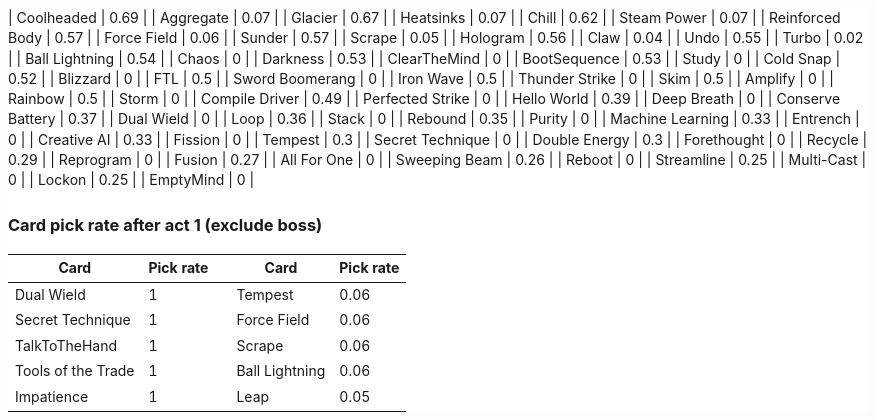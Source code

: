 | Coolheaded        |        0.69 |     | Aggregate        |        0.07 |
| Glacier           |        0.67 |     | Heatsinks        |        0.07 |
| Chill             |        0.62 |     | Steam Power      |        0.07 |
| Reinforced Body   |        0.57 |     | Force Field      |        0.06 |
| Sunder            |        0.57 |     | Scrape           |        0.05 |
| Hologram          |        0.56 |     | Claw             |        0.04 |
| Undo              |        0.55 |     | Turbo            |        0.02 |
| Ball Lightning    |        0.54 |     | Chaos            |        0    |
| Darkness          |        0.53 |     | ClearTheMind     |        0    |
| BootSequence      |        0.53 |     | Study            |        0    |
| Cold Snap         |        0.52 |     | Blizzard         |        0    |
| FTL               |        0.5  |     | Sword Boomerang  |        0    |
| Iron Wave         |        0.5  |     | Thunder Strike   |        0    |
| Skim              |        0.5  |     | Amplify          |        0    |
| Rainbow           |        0.5  |     | Storm            |        0    |
| Compile Driver    |        0.49 |     | Perfected Strike |        0    |
| Hello World       |        0.39 |     | Deep Breath      |        0    |
| Conserve Battery  |        0.37 |     | Dual Wield       |        0    |
| Loop              |        0.36 |     | Stack            |        0    |
| Rebound           |        0.35 |     | Purity           |        0    |
| Machine Learning  |        0.33 |     | Entrench         |        0    |
| Creative AI       |        0.33 |     | Fission          |        0    |
| Tempest           |        0.3  |     | Secret Technique |        0    |
| Double Energy     |        0.3  |     | Forethought      |        0    |
| Recycle           |        0.29 |     | Reprogram        |        0    |
| Fusion            |        0.27 |     | All For One      |        0    |
| Sweeping Beam     |        0.26 |     | Reboot           |        0    |
| Streamline        |        0.25 |     | Multi-Cast       |        0    |
| Lockon            |        0.25 |     | EmptyMind        |        0    |


### Card pick rate after act 1 (exclude boss)
| Card               |   Pick rate |     | Card               |   Pick rate |
|--------------------|-------------|-----|--------------------|-------------|
| Dual Wield         |        1    |     | Tempest            |        0.06 |
| Secret Technique   |        1    |     | Force Field        |        0.06 |
| TalkToTheHand      |        1    |     | Scrape             |        0.06 |
| Tools of the Trade |        1    |     | Ball Lightning     |        0.06 |
| Impatience         |        1    |     | Leap               |        0.05 |